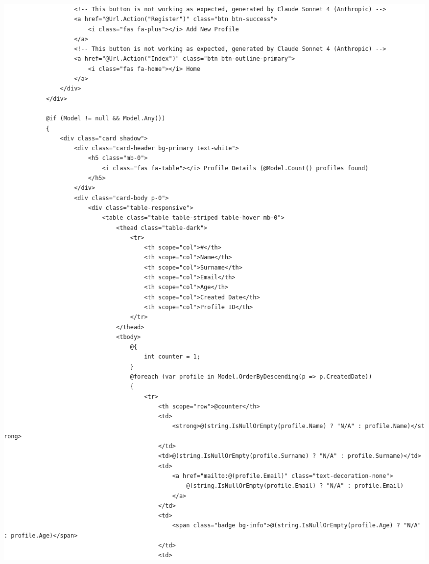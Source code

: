 ```razor
                    <!-- This button is not working as expected, generated by Claude Sonnet 4 (Anthropic) -->
                    <a href="@Url.Action("Register")" class="btn btn-success">
                        <i class="fas fa-plus"></i> Add New Profile
                    </a>
                    <!-- This button is not working as expected, generated by Claude Sonnet 4 (Anthropic) -->
                    <a href="@Url.Action("Index")" class="btn btn-outline-primary">
                        <i class="fas fa-home"></i> Home
                    </a>
                </div>
            </div>

            @if (Model != null && Model.Any())
            {
                <div class="card shadow">
                    <div class="card-header bg-primary text-white">
                        <h5 class="mb-0">
                            <i class="fas fa-table"></i> Profile Details (@Model.Count() profiles found)
                        </h5>
                    </div>
                    <div class="card-body p-0">
                        <div class="table-responsive">
                            <table class="table table-striped table-hover mb-0">
                                <thead class="table-dark">
                                    <tr>
                                        <th scope="col">#</th>
                                        <th scope="col">Name</th>
                                        <th scope="col">Surname</th>
                                        <th scope="col">Email</th>
                                        <th scope="col">Age</th>
                                        <th scope="col">Created Date</th>
                                        <th scope="col">Profile ID</th>
                                    </tr>
                                </thead>
                                <tbody>
                                    @{
                                        int counter = 1;
                                    }
                                    @foreach (var profile in Model.OrderByDescending(p => p.CreatedDate))
                                    {
                                        <tr>
                                            <th scope="row">@counter</th>
                                            <td>
                                                <strong>@(string.IsNullOrEmpty(profile.Name) ? "N/A" : profile.Name)</strong>
                                            </td>
                                            <td>@(string.IsNullOrEmpty(profile.Surname) ? "N/A" : profile.Surname)</td>
                                            <td>
                                                <a href="mailto:@(profile.Email)" class="text-decoration-none">
                                                    @(string.IsNullOrEmpty(profile.Email) ? "N/A" : profile.Email)
                                                </a>
                                            </td>
                                            <td>
                                                <span class="badge bg-info">@(string.IsNullOrEmpty(profile.Age) ? "N/A" : profile.Age)</span>
                                            </td>
                                            <td>
```